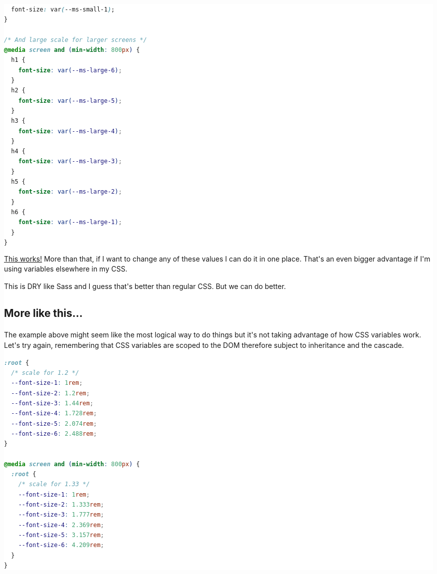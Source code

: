 ```css
  font-size: var(--ms-small-1);
}

/* And large scale for larger screens */
@media screen and (min-width: 800px) {
  h1 {
    font-size: var(--ms-large-6);
  }
  h2 {
    font-size: var(--ms-large-5);
  }
  h3 {
    font-size: var(--ms-large-4);
  }
  h4 {
    font-size: var(--ms-large-3);
  }
  h5 {
    font-size: var(--ms-large-2);
  }
  h6 {
    font-size: var(--ms-large-1);
  }
}
```

<a target="_blank" href="https://codepen.io/MadeByMike/pen/dRoLpJ">This works!</a> More than that, if I want to change any of these values I can do it in one place. That's an even bigger advantage if I'm using variables elsewhere in my CSS.

This is DRY like Sass and I guess that's better than regular CSS. But we can do better.

## More like this...

The example above might seem like the most logical way to do things but it's not taking advantage of how CSS variables work. Let's try again, remembering that CSS variables are scoped to the DOM therefore subject to inheritance and the cascade.

```css
:root {
  /* scale for 1.2 */
  --font-size-1: 1rem;
  --font-size-2: 1.2rem;
  --font-size-3: 1.44rem;
  --font-size-4: 1.728rem;
  --font-size-5: 2.074rem;
  --font-size-6: 2.488rem;
}

@media screen and (min-width: 800px) {
  :root {
    /* scale for 1.33 */
    --font-size-1: 1rem;
    --font-size-2: 1.333rem;
    --font-size-3: 1.777rem;
    --font-size-4: 2.369rem;
    --font-size-5: 3.157rem;
    --font-size-6: 4.209rem;
  }
}
```
